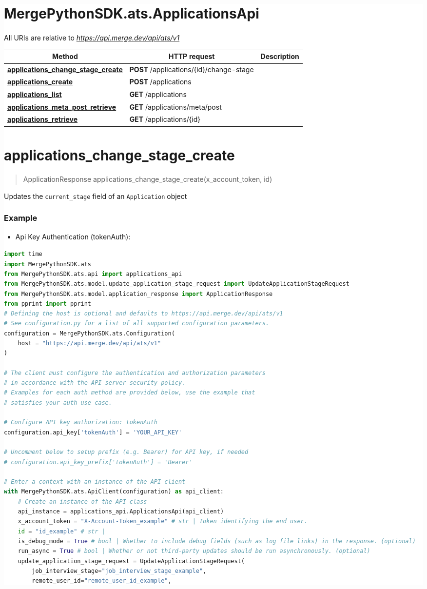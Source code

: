# MergePythonSDK.ats.ApplicationsApi

All URIs are relative to *https://api.merge.dev/api/ats/v1*

Method | HTTP request | Description
------------- | ------------- | -------------
[**applications_change_stage_create**](ApplicationsApi.md#applications_change_stage_create) | **POST** /applications/{id}/change-stage | 
[**applications_create**](ApplicationsApi.md#applications_create) | **POST** /applications | 
[**applications_list**](ApplicationsApi.md#applications_list) | **GET** /applications | 
[**applications_meta_post_retrieve**](ApplicationsApi.md#applications_meta_post_retrieve) | **GET** /applications/meta/post | 
[**applications_retrieve**](ApplicationsApi.md#applications_retrieve) | **GET** /applications/{id} | 


# **applications_change_stage_create**
> ApplicationResponse applications_change_stage_create(x_account_token, id)



Updates the `current_stage` field of an `Application` object

### Example

* Api Key Authentication (tokenAuth):

```python
import time
import MergePythonSDK.ats
from MergePythonSDK.ats.api import applications_api
from MergePythonSDK.ats.model.update_application_stage_request import UpdateApplicationStageRequest
from MergePythonSDK.ats.model.application_response import ApplicationResponse
from pprint import pprint
# Defining the host is optional and defaults to https://api.merge.dev/api/ats/v1
# See configuration.py for a list of all supported configuration parameters.
configuration = MergePythonSDK.ats.Configuration(
    host = "https://api.merge.dev/api/ats/v1"
)

# The client must configure the authentication and authorization parameters
# in accordance with the API server security policy.
# Examples for each auth method are provided below, use the example that
# satisfies your auth use case.

# Configure API key authorization: tokenAuth
configuration.api_key['tokenAuth'] = 'YOUR_API_KEY'

# Uncomment below to setup prefix (e.g. Bearer) for API key, if needed
# configuration.api_key_prefix['tokenAuth'] = 'Bearer'

# Enter a context with an instance of the API client
with MergePythonSDK.ats.ApiClient(configuration) as api_client:
    # Create an instance of the API class
    api_instance = applications_api.ApplicationsApi(api_client)
    x_account_token = "X-Account-Token_example" # str | Token identifying the end user.
    id = "id_example" # str | 
    is_debug_mode = True # bool | Whether to include debug fields (such as log file links) in the response. (optional)
    run_async = True # bool | Whether or not third-party updates should be run asynchronously. (optional)
    update_application_stage_request = UpdateApplicationStageRequest(
        job_interview_stage="job_interview_stage_example",
        remote_user_id="remote_user_id_example",
```